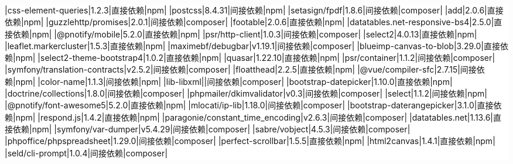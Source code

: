 |css-element-queries|1.2.3|直接依赖|npm|
|postcss|8.4.31|间接依赖|npm|
|setasign/fpdf|1.8.6|间接依赖|composer|
|add|2.0.6|直接依赖|npm|
|guzzlehttp/promises|2.0.1|间接依赖|composer|
|footable|2.0.6|直接依赖|npm|
|datatables.net-responsive-bs4|2.5.0|直接依赖|npm|
|@pnotify/mobile|5.2.0|直接依赖|npm|
|psr/http-client|1.0.3|间接依赖|composer|
|select2|4.0.13|直接依赖|npm|
|leaflet.markercluster|1.5.3|直接依赖|npm|
|maximebf/debugbar|v1.19.1|间接依赖|composer|
|blueimp-canvas-to-blob|3.29.0|直接依赖|npm|
|select2-theme-bootstrap4|1.0.2|直接依赖|npm|
|quasar|1.22.10|直接依赖|npm|
|psr/container|1.1.2|间接依赖|composer|
|symfony/translation-contracts|v2.5.2|间接依赖|composer|
|floatthead|2.2.5|直接依赖|npm|
|@vue/compiler-sfc|2.7.15|间接依赖|npm|
|color-name|1.1.3|间接依赖|npm|
|lib-libxml||间接依赖|composer|
|bootstrap-datepicker|1.10.0|直接依赖|npm|
|doctrine/collections|1.8.0|间接依赖|composer|
|phpmailer/dkimvalidator|v0.3|间接依赖|composer|
|select|1.1.2|间接依赖|npm|
|@pnotify/font-awesome5|5.2.0|直接依赖|npm|
|mlocati/ip-lib|1.18.0|间接依赖|composer|
|bootstrap-daterangepicker|3.1.0|直接依赖|npm|
|respond.js|1.4.2|直接依赖|npm|
|paragonie/constant_time_encoding|v2.6.3|间接依赖|composer|
|datatables.net|1.13.6|直接依赖|npm|
|symfony/var-dumper|v5.4.29|间接依赖|composer|
|sabre/vobject|4.5.3|间接依赖|composer|
|phpoffice/phpspreadsheet|1.29.0|间接依赖|composer|
|perfect-scrollbar|1.5.5|直接依赖|npm|
|html2canvas|1.4.1|直接依赖|npm|
|seld/cli-prompt|1.0.4|间接依赖|composer|